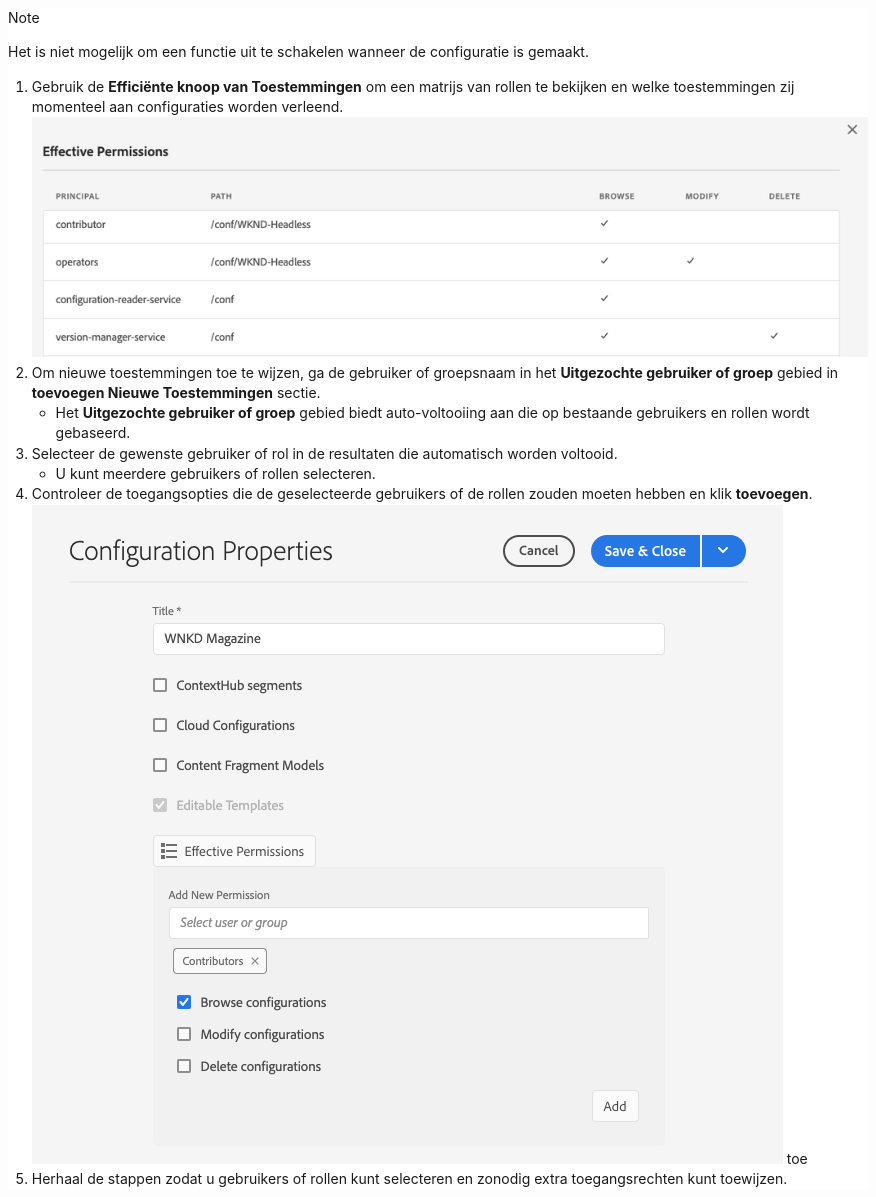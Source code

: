    >[!NOTE]
   >
   >Het is niet mogelijk om een functie uit te schakelen wanneer de configuratie is gemaakt.

1. Gebruik de **Efficiënte knoop van Toestemmingen** om een matrijs van rollen te bekijken en welke toestemmingen zij momenteel aan configuraties worden verleend.
   ![ Effectieve toestemmingenvenster ](assets/configuration-effective-permissions.png)
1. Om nieuwe toestemmingen toe te wijzen, ga de gebruiker of groepsnaam in het **Uitgezochte gebruiker of groep** gebied in **toevoegen Nieuwe Toestemmingen** sectie.
   * Het **Uitgezochte gebruiker of groep** gebied biedt auto-voltooiing aan die op bestaande gebruikers en rollen wordt gebaseerd.
1. Selecteer de gewenste gebruiker of rol in de resultaten die automatisch worden voltooid.
   * U kunt meerdere gebruikers of rollen selecteren.
1. Controleer de toegangsopties die de geselecteerde gebruikers of de rollen zouden moeten hebben en klik **toevoegen**.
   ![ voegt toegangsrechten aan een configuratie ](assets/configuration-edit.png) toe
1. Herhaal de stappen zodat u gebruikers of rollen kunt selecteren en zonodig extra toegangsrechten kunt toewijzen.